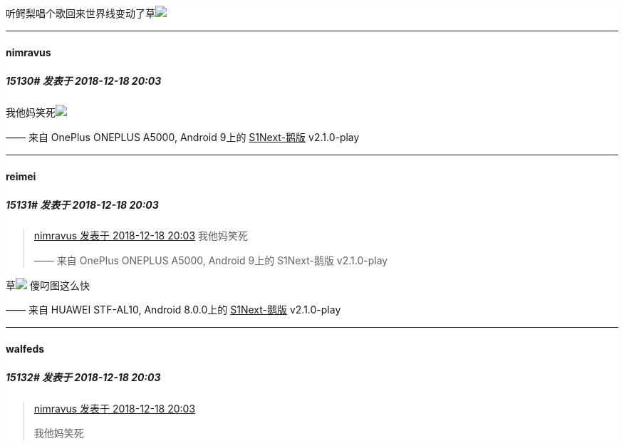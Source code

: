 


听鳄梨唱个歌回来世界线变动了草<img src="https://static.saraba1st.com/image/smiley/face2017/125.png" referrerpolicy="no-referrer">







-----

####  nimravus  
##### 15130#       发表于 2018-12-18 20:03




我他妈笑死<img src="https://i.loli.net/2018/12/18/5c18e1f61107b.jpg" referrerpolicy="no-referrer">

—— 来自 OnePlus ONEPLUS A5000, Android 9上的 [S1Next-鹅版](https://github.com/ykrank/S1-Next/releases) v2.1.0-play







-----

####  reimei  
##### 15131#       发表于 2018-12-18 20:03



<blockquote><a href="httphttps://bbs.saraba1st.com/2b/forum.php?mod=redirect&amp;goto=findpost&amp;pid=41986604&amp;ptid=1749659" target="_blank">nimravus 发表于 2018-12-18 20:03</a>
我他妈笑死

—— 来自 OnePlus ONEPLUS A5000, Android 9上的 S1Next-鹅版 v2.1.0-play</blockquote>
草<img src="https://static.saraba1st.com/image/smiley/face2017/068.png" referrerpolicy="no-referrer">
傻叼图这么快

—— 来自 HUAWEI STF-AL10, Android 8.0.0上的 [S1Next-鹅版](https://github.com/ykrank/S1-Next/releases) v2.1.0-play







-----

####  walfeds  
##### 15132#       发表于 2018-12-18 20:03



<blockquote><a href="httphttps://bbs.saraba1st.com/2b/forum.php?mod=redirect&amp;goto=findpost&amp;pid=41986604&amp;ptid=1749659" target="_blank">nimravus 发表于 2018-12-18 20:03</a>

我他妈笑死
